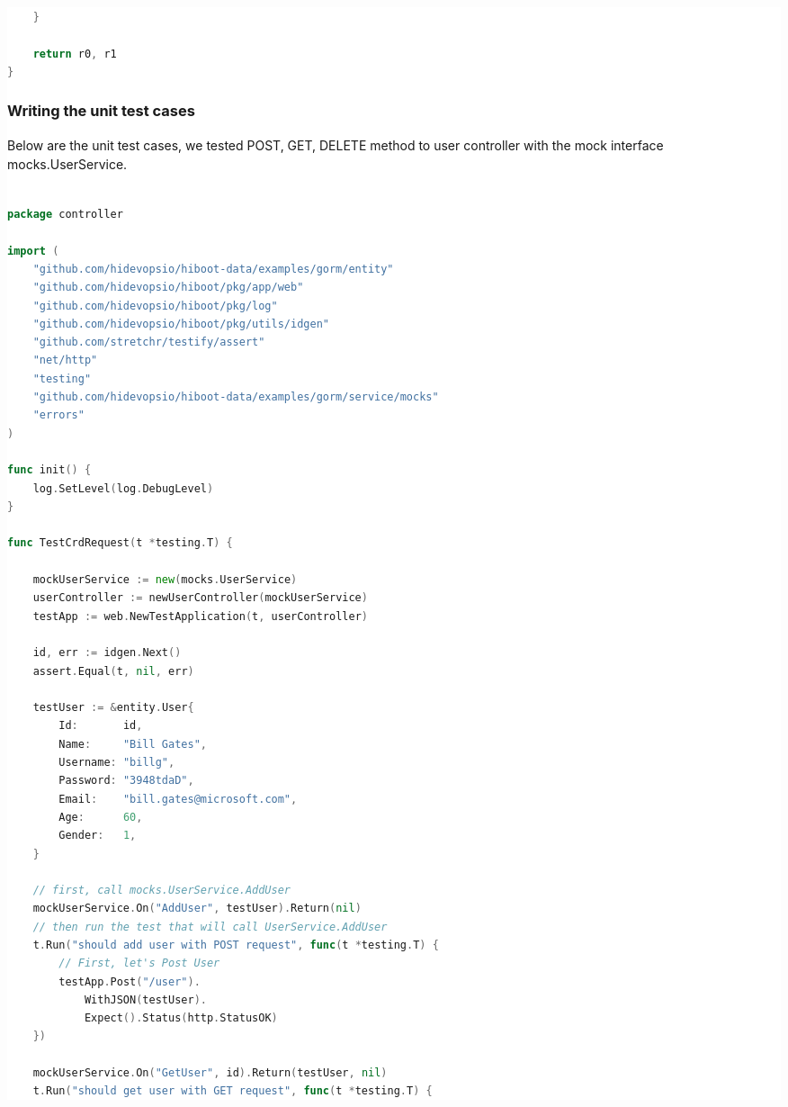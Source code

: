 ```go
	}

	return r0, r1
}


```

### Writing the unit test cases

Below are the unit test cases, we tested POST, GET, DELETE method to user controller with the mock interface mocks.UserService.

```go

package controller

import (
	"github.com/hidevopsio/hiboot-data/examples/gorm/entity"
	"github.com/hidevopsio/hiboot/pkg/app/web"
	"github.com/hidevopsio/hiboot/pkg/log"
	"github.com/hidevopsio/hiboot/pkg/utils/idgen"
	"github.com/stretchr/testify/assert"
	"net/http"
	"testing"
	"github.com/hidevopsio/hiboot-data/examples/gorm/service/mocks"
	"errors"
)

func init() {
	log.SetLevel(log.DebugLevel)
}

func TestCrdRequest(t *testing.T) {

	mockUserService := new(mocks.UserService)
	userController := newUserController(mockUserService)
	testApp := web.NewTestApplication(t, userController)

	id, err := idgen.Next()
	assert.Equal(t, nil, err)

	testUser := &entity.User{
		Id:       id,
		Name:     "Bill Gates",
		Username: "billg",
		Password: "3948tdaD",
		Email:    "bill.gates@microsoft.com",
		Age:      60,
		Gender:   1,
	}

	// first, call mocks.UserService.AddUser
	mockUserService.On("AddUser", testUser).Return(nil)
	// then run the test that will call UserService.AddUser
	t.Run("should add user with POST request", func(t *testing.T) {
		// First, let's Post User
		testApp.Post("/user").
			WithJSON(testUser).
			Expect().Status(http.StatusOK)
	})

	mockUserService.On("GetUser", id).Return(testUser, nil)
	t.Run("should get user with GET request", func(t *testing.T) {
```